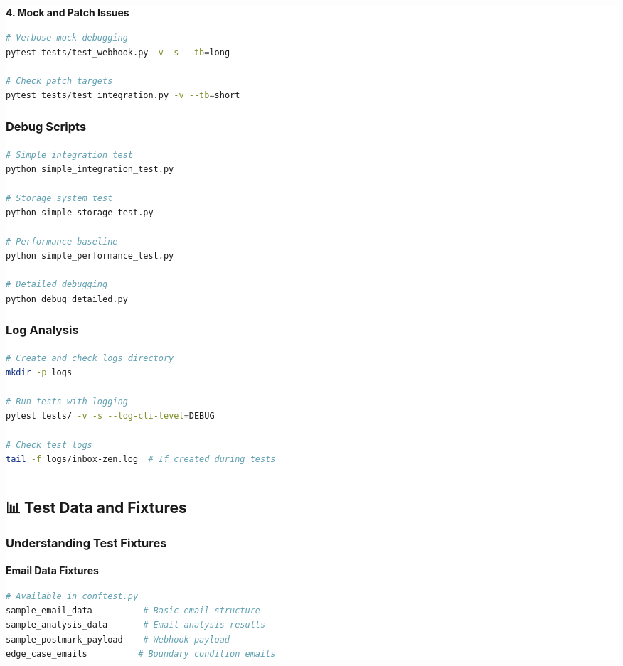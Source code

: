 **4. Mock and Patch Issues**
```bash
# Verbose mock debugging
pytest tests/test_webhook.py -v -s --tb=long

# Check patch targets
pytest tests/test_integration.py -v --tb=short
```

### Debug Scripts

```bash
# Simple integration test
python simple_integration_test.py

# Storage system test
python simple_storage_test.py

# Performance baseline
python simple_performance_test.py

# Detailed debugging
python debug_detailed.py
```

### Log Analysis

```bash
# Create and check logs directory
mkdir -p logs

# Run tests with logging
pytest tests/ -v -s --log-cli-level=DEBUG

# Check test logs
tail -f logs/inbox-zen.log  # If created during tests
```

---

## 📊 Test Data and Fixtures

### Understanding Test Fixtures

**Email Data Fixtures**
```python
# Available in conftest.py
sample_email_data          # Basic email structure
sample_analysis_data       # Email analysis results
sample_postmark_payload    # Webhook payload
edge_case_emails          # Boundary condition emails
```
